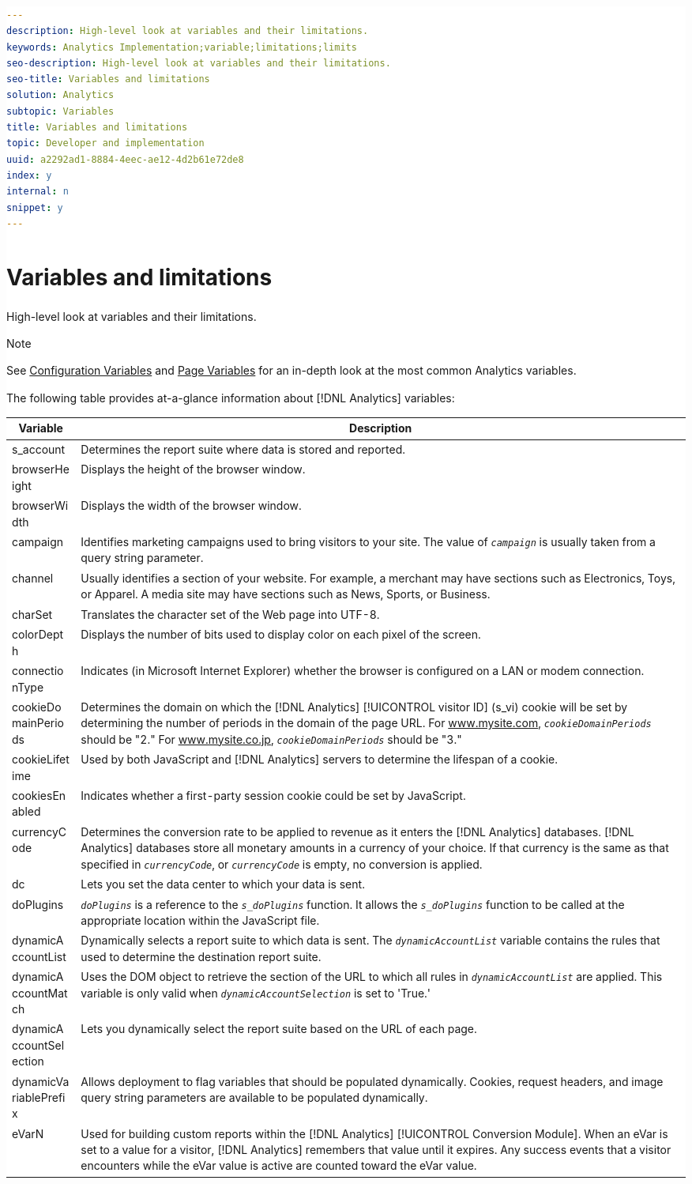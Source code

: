 ```yaml
---
description: High-level look at variables and their limitations.
keywords: Analytics Implementation;variable;limitations;limits
seo-description: High-level look at variables and their limitations.
seo-title: Variables and limitations
solution: Analytics
subtopic: Variables
title: Variables and limitations
topic: Developer and implementation
uuid: a2292ad1-8884-4eec-ae12-4d2b61e72de8
index: y
internal: n
snippet: y
---
```


# Variables and limitations

High-level look at variables and their limitations.

>[!NOTE]
>
>See [Configuration Variables](../../js_implementation/c_variables/configuration-variables.md#concept_8FCA630706334F54B4DCB607378BCD00) and [Page Variables](../../js_implementation/c_variables/page-variables.md#concept_37933DFF2FC547A0A3B296D5E646B6A3) for an in-depth look at the most common Analytics variables.

The following table provides at-a-glance information about [!DNL Analytics] variables: 

|  Variable  | Description  |
|---|---|
|  s_account  | Determines the report suite where data is stored and reported.  |
|  browserHeight  | Displays the height of the browser window.  |
|  browserWidth  | Displays the width of the browser window.  |
|  campaign  | Identifies marketing campaigns used to bring visitors to your site. The value of *`campaign`* is usually taken from a query string parameter.  |
|  channel  | Usually identifies a section of your website. For example, a merchant may have sections such as Electronics, Toys, or Apparel. A media site may have sections such as News, Sports, or Business.  |
|  charSet  | Translates the character set of the Web page into UTF-8.  |
|  colorDepth  | Displays the number of bits used to display color on each pixel of the screen.  |
|  connectionType  | Indicates (in Microsoft Internet Explorer) whether the browser is configured on a LAN or modem connection.  |
|  cookieDomainPeriods  | Determines the domain on which the [!DNL Analytics] [!UICONTROL visitor ID] (s_vi) cookie will be set by determining the number of periods in the domain of the page URL. For www.mysite.com, *`cookieDomainPeriods`* should be "2." For www.mysite.co.jp, *`cookieDomainPeriods`* should be "3."  |
|  cookieLifetime  | Used by both JavaScript and [!DNL Analytics] servers to determine the lifespan of a cookie.  |
|  cookiesEnabled  | Indicates whether a first-party session cookie could be set by JavaScript.  |
|  currencyCode  | Determines the conversion rate to be applied to revenue as it enters the [!DNL Analytics] databases. [!DNL Analytics] databases store all monetary amounts in a currency of your choice. If that currency is the same as that specified in *`currencyCode`*, or *`currencyCode`* is empty, no conversion is applied.  |
|  dc  | Lets you set the data center to which your data is sent.  |
|  doPlugins  | *`doPlugins`* is a reference to the *`s_doPlugins`* function. It allows the *`s_doPlugins`* function to be called at the appropriate location within the JavaScript file.  |
|  dynamicAccountList  | Dynamically selects a report suite to which data is sent. The *`dynamicAccountList`* variable contains the rules that used to determine the destination report suite.  |
|  dynamicAccountMatch  | Uses the DOM object to retrieve the section of the URL to which all rules in *`dynamicAccountList`* are applied. This variable is only valid when *`dynamicAccountSelection`* is set to 'True.'  |
|  dynamicAccountSelection  | Lets you dynamically select the report suite based on the URL of each page.  |
|  dynamicVariablePrefix  | Allows deployment to flag variables that should be populated dynamically. Cookies, request headers, and image query string parameters are available to be populated dynamically.  |
|  eVarN  | Used for building custom reports within the [!DNL Analytics] [!UICONTROL Conversion Module]. When an eVar is set to a value for a visitor, [!DNL Analytics] remembers that value until it expires. Any success events that a visitor encounters while the eVar value is active are counted toward the eVar value.  |